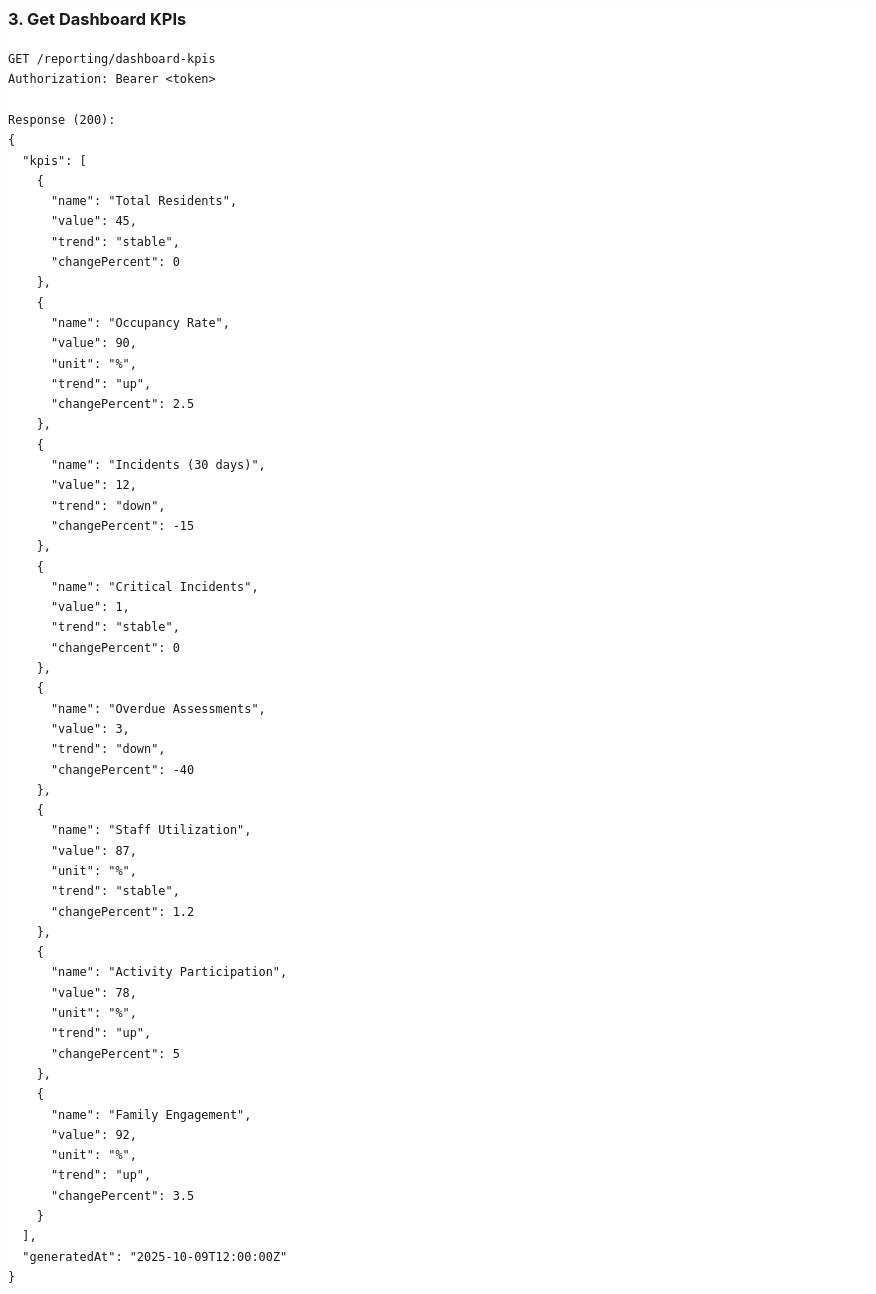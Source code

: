 ### 3. Get Dashboard KPIs
```http
GET /reporting/dashboard-kpis
Authorization: Bearer <token>

Response (200):
{
  "kpis": [
    {
      "name": "Total Residents",
      "value": 45,
      "trend": "stable",
      "changePercent": 0
    },
    {
      "name": "Occupancy Rate",
      "value": 90,
      "unit": "%",
      "trend": "up",
      "changePercent": 2.5
    },
    {
      "name": "Incidents (30 days)",
      "value": 12,
      "trend": "down",
      "changePercent": -15
    },
    {
      "name": "Critical Incidents",
      "value": 1,
      "trend": "stable",
      "changePercent": 0
    },
    {
      "name": "Overdue Assessments",
      "value": 3,
      "trend": "down",
      "changePercent": -40
    },
    {
      "name": "Staff Utilization",
      "value": 87,
      "unit": "%",
      "trend": "stable",
      "changePercent": 1.2
    },
    {
      "name": "Activity Participation",
      "value": 78,
      "unit": "%",
      "trend": "up",
      "changePercent": 5
    },
    {
      "name": "Family Engagement",
      "value": 92,
      "unit": "%",
      "trend": "up",
      "changePercent": 3.5
    }
  ],
  "generatedAt": "2025-10-09T12:00:00Z"
}
```